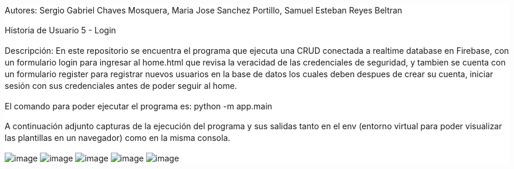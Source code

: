 Autores: Sergio Gabriel Chaves Mosquera, Maria Jose Sanchez Portillo, Samuel Esteban Reyes Beltran

Historia de Usuario 5 - Login

Descripción: En este repositorio se encuentra el programa que ejecuta una CRUD conectada a realtime database en Firebase, con un formulario login para ingresar al home.html que revisa la veracidad de las credenciales de seguridad, y tambien se cuenta con un formulario register para registrar nuevos usuarios en la base de datos los cuales deben despues de crear su cuenta, iniciar sesión con sus credenciales antes de poder seguir al home.

El comando para poder ejecutar el programa es: python -m app.main

A continuación adjunto capturas de la ejecución del programa y sus salidas tanto en el env (entorno virtual para poder visualizar las plantillas en un navegador) como en la misma consola.


<img width="982" height="681" alt="image" src="https://github.com/user-attachments/assets/b083a018-9285-4153-a459-3871c8019e03" />
<img width="922" height="690" alt="image" src="https://github.com/user-attachments/assets/36c91617-c92e-4973-a679-f77a9e8ef1ce" />
<img width="1919" height="958" alt="image" src="https://github.com/user-attachments/assets/d88db3c0-dc61-4020-b4f1-66fffbf8da59" />
<img width="1919" height="958" alt="image" src="https://github.com/user-attachments/assets/1c992d80-6248-498d-ab6e-a05745ca7849" />
<img width="882" height="974" alt="image" src="https://github.com/user-attachments/assets/3a52b6b3-125f-41ac-8e94-cb6823646433" />
